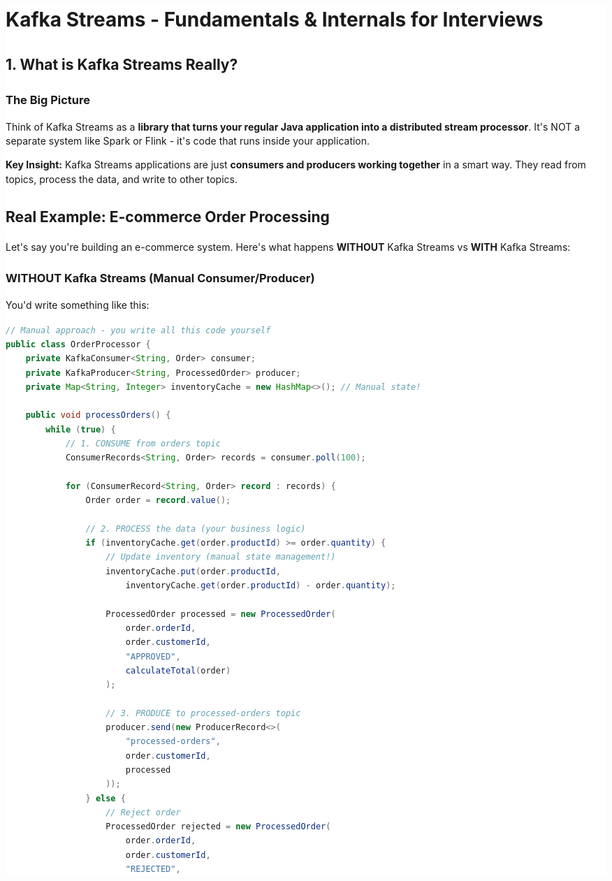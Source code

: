 # Kafka Streams - Fundamentals & Internals for Interviews

## 1. What is Kafka Streams Really?

### **The Big Picture**

Think of Kafka Streams as a **library that turns your regular Java application into a distributed stream processor**.
It's NOT a separate system like Spark or Flink - it's code that runs inside your application.

**Key Insight:** Kafka Streams applications are just **consumers and producers working together** in a smart way. They
read from topics, process the data, and write to other topics.

## Real Example: E-commerce Order Processing

Let's say you're building an e-commerce system. Here's what happens **WITHOUT** Kafka Streams vs **WITH** Kafka Streams:

### **WITHOUT Kafka Streams (Manual Consumer/Producer)**

You'd write something like this:

```java
// Manual approach - you write all this code yourself
public class OrderProcessor {
    private KafkaConsumer<String, Order> consumer;
    private KafkaProducer<String, ProcessedOrder> producer;
    private Map<String, Integer> inventoryCache = new HashMap<>(); // Manual state!
    
    public void processOrders() {
        while (true) {
            // 1. CONSUME from orders topic
            ConsumerRecords<String, Order> records = consumer.poll(100);
            
            for (ConsumerRecord<String, Order> record : records) {
                Order order = record.value();
                
                // 2. PROCESS the data (your business logic)
                if (inventoryCache.get(order.productId) >= order.quantity) {
                    // Update inventory (manual state management!)
                    inventoryCache.put(order.productId, 
                        inventoryCache.get(order.productId) - order.quantity);
                    
                    ProcessedOrder processed = new ProcessedOrder(
                        order.orderId, 
                        order.customerId, 
                        "APPROVED", 
                        calculateTotal(order)
                    );
                    
                    // 3. PRODUCE to processed-orders topic
                    producer.send(new ProducerRecord<>(
                        "processed-orders", 
                        order.customerId, 
                        processed
                    ));
                } else {
                    // Reject order
                    ProcessedOrder rejected = new ProcessedOrder(
                        order.orderId, 
                        order.customerId, 
                        "REJECTED", 
```